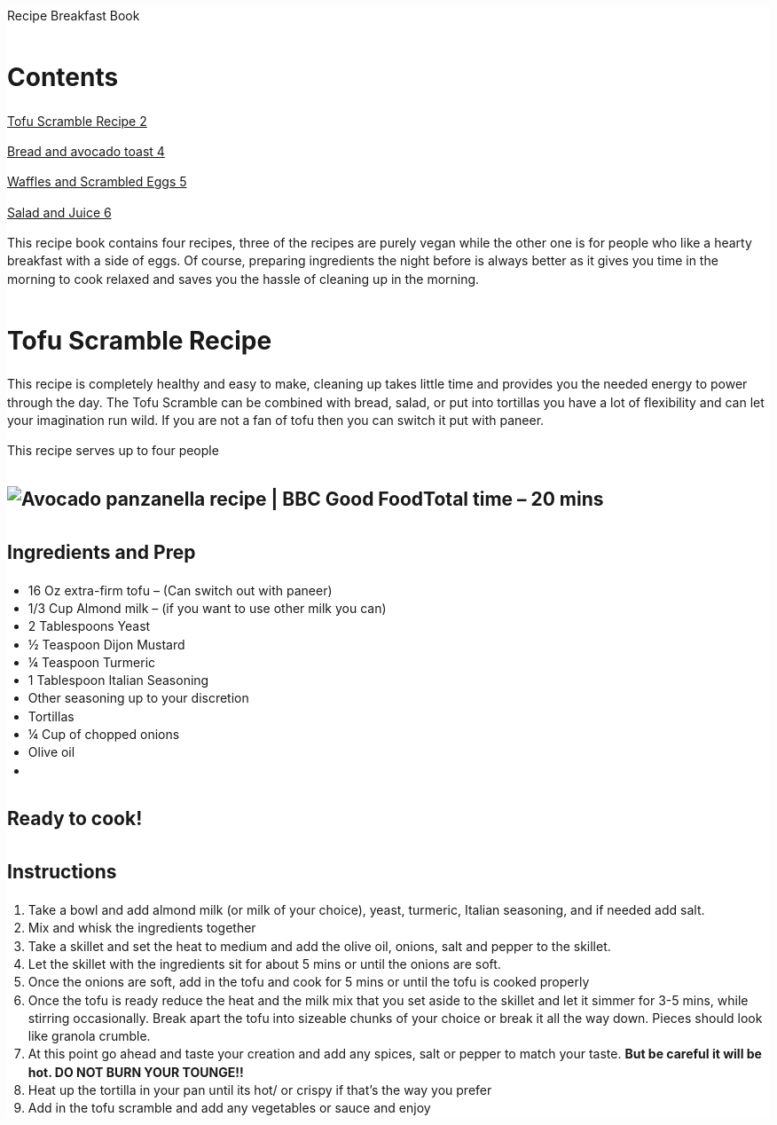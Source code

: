 ﻿Recipe Breakfast Book

# Contents
[Tofu Scramble Recipe	2](#_Toc94818622)

[Bread and avocado toast	4](#_Toc94818623)

[Waffles and Scrambled Eggs	5](#_Toc94818624)

[Salad and Juice	6](#_Toc94818625)



This recipe book contains four recipes, three of the recipes are purely vegan while the other one is for people who like a hearty breakfast with a side of eggs. Of course, preparing ingredients the night before is always better as it gives you time in the morning to cook relaxed and saves you the hassle of cleaning up in the morning.

# Tofu Scramble Recipe 
This recipe is completely healthy and easy to make, cleaning up takes little time and provides you the needed energy to power through the day. The Tofu Scramble can be combined with bread, salad, or put into tortillas you have a lot of flexibility and can let your imagination run wild. If you are not a fan of tofu then you can switch it put with paneer.

This recipe serves up to four people
## ![Avocado panzanella recipe | BBC Good Food](Aspose.Words.3fa5cf83-2d86-460e-9dd3-fb22ea87a1fe.001.jpeg)Total time – 20 mins 
## Ingredients and Prep

- 16 Oz extra-firm tofu – (Can switch out with paneer)
- 1/3 Cup Almond milk – (if you want to use other milk you can)
- 2 Tablespoons Yeast
- ½ Teaspoon Dijon Mustard
- ¼ Teaspoon Turmeric
- 1 Tablespoon Italian Seasoning
- Other seasoning up to your discretion 
- Tortillas
- ¼ Cup of chopped onions
- Olive oil
- 
## Ready to cook!
## Instructions
1. Take a bowl and add almond milk (or milk of your choice), yeast, turmeric, Italian seasoning, and if needed add salt.
1. Mix and whisk the ingredients together
1. Take a skillet and set the heat to medium and add the olive oil, onions, salt and pepper to the skillet.
1. Let the skillet with the ingredients sit for about 5 mins or until the onions are soft.
1. Once the onions are soft, add in the tofu and cook for 5 mins or until the tofu is cooked properly
1. Once the tofu is ready reduce the heat and the milk mix that you set aside to the skillet and let it simmer for 3-5 mins, while stirring occasionally. Break apart the tofu into sizeable chunks of your choice or break it all the way down. Pieces should look like granola crumble.
1. At this point go ahead and taste your creation and add any spices, salt or pepper to match your taste. **But be careful it will be hot. DO NOT BURN YOUR TOUNGE!!**
1. Heat up the tortilla in your pan until its hot/ or crispy if that’s the way you prefer
1. Add in the tofu scramble and add any vegetables or sauce and enjoy
